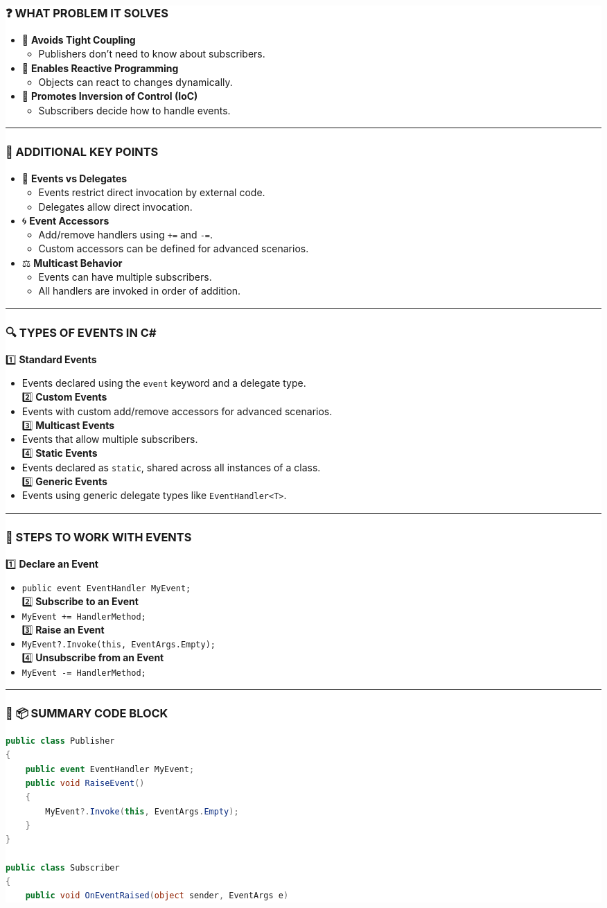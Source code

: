### ❓ WHAT PROBLEM IT SOLVES
- 🚫 **Avoids Tight Coupling**  
  - Publishers don’t need to know about subscribers.  
- 🧩 **Enables Reactive Programming**  
  - Objects can react to changes dynamically.  
- 🔁 **Promotes Inversion of Control (IoC)**  
  - Subscribers decide how to handle events.

---

### 🔑 ADDITIONAL KEY POINTS
- 🔧 **Events vs Delegates**  
  - Events restrict direct invocation by external code.  
  - Delegates allow direct invocation.  
- 🌀 **Event Accessors**  
  - Add/remove handlers using `+=` and `-=`.  
  - Custom accessors can be defined for advanced scenarios.  
- ⚖️ **Multicast Behavior**  
  - Events can have multiple subscribers.  
  - All handlers are invoked in order of addition.

---

### 🔍 TYPES OF EVENTS IN C#
1️⃣ **Standard Events**  
   - Events declared using the `event` keyword and a delegate type.  
2️⃣ **Custom Events**  
   - Events with custom add/remove accessors for advanced scenarios.  
3️⃣ **Multicast Events**  
   - Events that allow multiple subscribers.  
4️⃣ **Static Events**  
   - Events declared as `static`, shared across all instances of a class.  
5️⃣ **Generic Events**  
   - Events using generic delegate types like `EventHandler<T>`.

---

### 🔷 STEPS TO WORK WITH EVENTS
1️⃣ **Declare an Event**  
   - `public event EventHandler MyEvent;`  
2️⃣ **Subscribe to an Event**  
   - `MyEvent += HandlerMethod;`  
3️⃣ **Raise an Event**  
   - `MyEvent?.Invoke(this, EventArgs.Empty);`  
4️⃣ **Unsubscribe from an Event**  
   - `MyEvent -= HandlerMethod;`

---

### 🧪 📦 SUMMARY CODE BLOCK
```csharp
public class Publisher
{
    public event EventHandler MyEvent;
    public void RaiseEvent()
    {
        MyEvent?.Invoke(this, EventArgs.Empty);
    }
}

public class Subscriber
{
    public void OnEventRaised(object sender, EventArgs e)
```